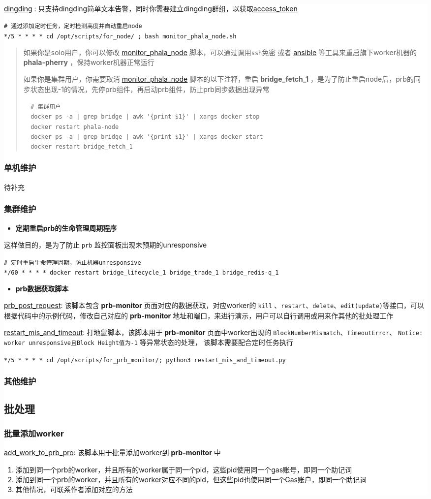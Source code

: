 [dingding](scripts/for_node/dingding.py) : 只支持dingding简单文本告警，同时你需要建立dingding群组，以获取[access_token](https://open.dingtalk.com/document/robots/custom-robot-access)  
```
# 通过添加定时任务，定时检测高度并自动重启node
*/5 * * * * cd /opt/scripts/for_node/ ; bash monitor_phala_node.sh
```
> 如果你是solo用户，你可以修改 [monitor_phala_node](scripts/for_node/monitor_phala_node.sh) 脚本，可以通过调用``ssh``免密 或者 [ansible](http://ansible.com.cn/) 等工具来重启旗下worker机器的 **phala-pherry** ，保持worker机器正常运行  
> 
> 如果你是集群用户，你需要取消 [monitor_phala_node](scripts/for_node/monitor_phala_node.sh) 脚本的以下注释，重启 **bridge_fetch_1** ，是为了防止重启node后，prb的同步状态出现-1的情况，先停prb组件，再启动prb组件，防止prb同步数据出现异常
> ```shell
>   # 集群用户
>   docker ps -a | grep bridge | awk '{print $1}' | xargs docker stop
>   docker restart phala-node
>   docker ps -a | grep bridge | awk '{print $1}' | xargs docker start
>   docker restart bridge_fetch_1
> ```

### 单机维护
待补充


### 集群维护
- **定期重启prb的生命管理周期程序**

这样做目的，是为了防止 ``prb`` 监控面板出现未预期的unresponsive
```shell
# 定时重启生命管理周期，防止机器unresponsive
*/60 * * * * docker restart bridge_lifecycle_1 bridge_trade_1 bridge_redis-q_1
```

- **prb数据获取脚本**

[prb_post_request](scripts/for_prb_monitor/prb_post_request.py): 该脚本包含 **prb-monitor** 页面对应的数据获取，对应worker的 ``kill`` 、``restart``、``delete``、``edit(update)``等接口，可以根据代码中的示例代码，修改自己对应的 **prb-monitor** 地址和端口，来进行演示，用户可以自行调用或用来作其他的批处理工作

[restart_mis_and_timeout](scripts/for_prb_monitor/restart_mis_and_timeout.py): 打地鼠脚本，该脚本用于 **prb-monitor** 页面中worker出现的 ``BlockNumberMismatch``、``TimeoutError``、 ``Notice: worker unresponsive且Block Height值为-1`` 等异常状态的处理，
该脚本需要配合定时任务执行
```shell
*/5 * * * * cd /opt/scripts/for_prb_monitor/; python3 restart_mis_and_timeout.py
```

### 其他维护

## 批处理
### 批量添加worker
[add_work_to_prb_pro](scripts/for_batch_processing/add_worker_to_prb_pro.py): 该脚本用于批量添加worker到 **prb-monitor** 中  
1. 添加到同一个prb的worker，并且所有的worker属于同一个pid，这些pid使用同一个gas账号，即同一个助记词
2. 添加到同一个prb的worker，并且所有的worker对应不同的pid，但这些pid也使用同一个Gas账户，即同一个助记词
3. 其他情况，可联系作者添加对应的方法
